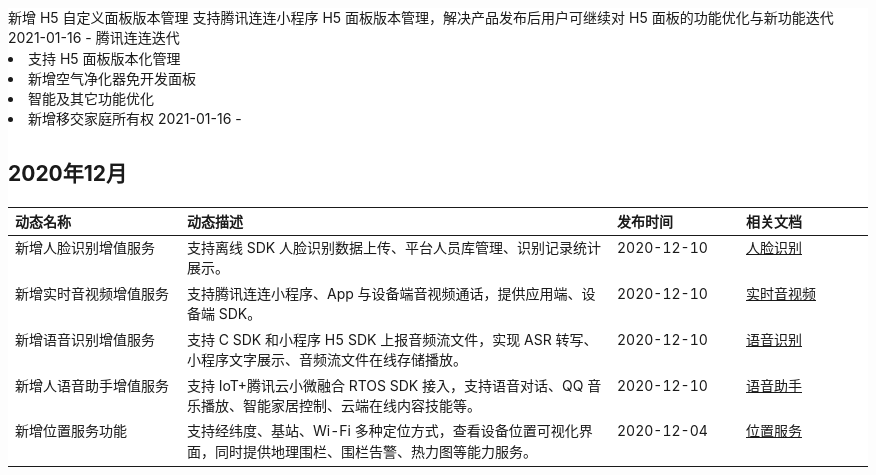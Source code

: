 <td align="left">新增 H5 自定义面板版本管理</td>
<td align="left">支持腾讯连连小程序 H5 面板版本管理，解决产品发布后用户可继续对 H5 面板的功能优化与新功能迭代</td>
<td align="left">2021-01-16</td>
<td align="left"><a>-</a></td>
</tr>
<tr>
<td align="left">腾讯连连迭代</td>
<td align="left"><li>支持 H5 面板版本化管理  <li>新增空气净化器免开发面板  <li>智能及其它功能优化 <li>新增移交家庭所有权</td>
<td align="left">2021-01-16</td>
<td align="left"><a>-</a></td>
</tr>
</tbody></table>


## 2020年12月

<table>
<thead>
<tr>
<th width="20%">动态名称</th>
<th width="50%">动态描述</th>
<th width="15%">发布时间</th>
<th width="15%">相关文档</th>
</tr>
</thead>
<tbody><tr>
<td align="left">新增人脸识别增值服务</td>
<td align="left">支持离线 SDK 人脸识别数据上传、平台人员库管理、识别记录统计展示。</td>
<td align="left">2020-12-10</td>
<td align="left"><a href="https://cloud.tencent.com/document/product/1081/50739" target="_blank">人脸识别</a></td>
</tr>
<tr>
<td align="left">新增实时音视频增值服务</td>
<td align="left">支持腾讯连连小程序、App 与设备端音视频通话，提供应用端、设备端 SDK。</td>
<td align="left">2020-12-10</td>
<td align="left"><a href="https://cloud.tencent.com/document/product/1081/50740" target="_blank">实时音视频</a></td>
</tr>
<tr>
<td align="left">新增语音识别增值服务</td>
<td align="left">支持 C SDK 和小程序 H5 SDK 上报音频流文件，实现 ASR 转写、小程序文字展示、音频流文件在线存储播放。</td>
<td align="left">2020-12-10</td>
<td align="left"><a href="https://cloud.tencent.com/document/product/1081/50741" target="_blank">语音识别</a></td>
</tr>
<tr>
<td align="left">新增人语音助手增值服务</td>
<td align="left">支持 IoT+腾讯云小微融合 RTOS SDK 接入，支持语音对话、QQ 音乐播放、智能家居控制、云端在线内容技能等。</td>
<td align="left">2020-12-10</td>
<td align="left"><a href="https://cloud.tencent.com/document/product/1081/50742" target="_blank">语音助手</a></td>
</tr>
<tr>
<td align="left">新增位置服务功能</td>
<td align="left">支持经纬度、基站、Wi-Fi 多种定位方式，查看设备位置可视化界面，同时提供地理围栏、围栏告警、热力图等能力服务。</td>
<td align="left">2020-12-04</td>
<td align="left"><a href="https://cloud.tencent.com/document/product/1081/50278" target="_blank">位置服务</a></td>
</tr>
</tbody></table>
